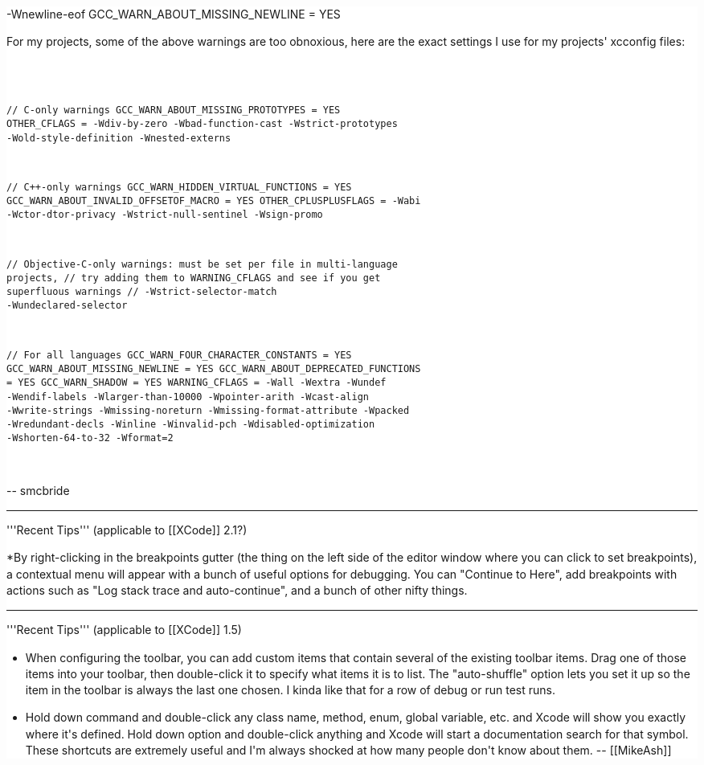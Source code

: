 -Wnewline-eof 
GCC_WARN_ABOUT_MISSING_NEWLINE = YES

</code>

For my projects, some of the above warnings are too obnoxious, here are the exact settings I use for my projects' xcconfig files:

<code>

// C-only warnings
GCC_WARN_ABOUT_MISSING_PROTOTYPES = YES
OTHER_CFLAGS = -Wdiv-by-zero -Wbad-function-cast -Wstrict-prototypes -Wold-style-definition -Wnested-externs

// C++-only warnings
GCC_WARN_HIDDEN_VIRTUAL_FUNCTIONS = YES
GCC_WARN_ABOUT_INVALID_OFFSETOF_MACRO = YES
OTHER_CPLUSPLUSFLAGS = -Wabi -Wctor-dtor-privacy -Wstrict-null-sentinel -Wsign-promo

// Objective-C-only warnings: must be set per file in multi-language projects,
// try adding them to WARNING_CFLAGS and see if you get superfluous warnings
// -Wstrict-selector-match -Wundeclared-selector

// For all languages
GCC_WARN_FOUR_CHARACTER_CONSTANTS = YES
GCC_WARN_ABOUT_MISSING_NEWLINE = YES
GCC_WARN_ABOUT_DEPRECATED_FUNCTIONS = YES
GCC_WARN_SHADOW = YES
WARNING_CFLAGS = -Wall -Wextra -Wundef -Wendif-labels -Wlarger-than-10000 -Wpointer-arith -Wcast-align -Wwrite-strings -Wmissing-noreturn -Wmissing-format-attribute -Wpacked -Wredundant-decls -Winline -Winvalid-pch -Wdisabled-optimization -Wshorten-64-to-32 -Wformat=2

</code>

-- smcbride


----

'''Recent Tips''' (applicable to [[XCode]] 2.1?)


*By right-clicking in the breakpoints gutter (the thing on the left side of the editor window where you can click to set breakpoints), a contextual menu will appear with a bunch of useful options for debugging. You can "Continue to Here", add breakpoints with actions such as "Log stack trace and auto-continue", and a bunch of other nifty things.


----

'''Recent Tips''' (applicable to [[XCode]] 1.5)


* When configuring the toolbar, you can add custom items that contain several of the existing toolbar items. Drag one of those items into your toolbar, then double-click it to specify what items it is to list. The "auto-shuffle" option lets you set it up so the item in the toolbar is always the last one chosen. I kinda like that for a row of debug or run test runs.

* Hold down command and double-click any class name, method, enum, global variable, etc. and Xcode will show you exactly where it's defined. Hold down option and double-click anything and Xcode will start a documentation search for that symbol. These shortcuts are extremely useful and I'm always shocked at how many people don't know about them. -- [[MikeAsh]]
